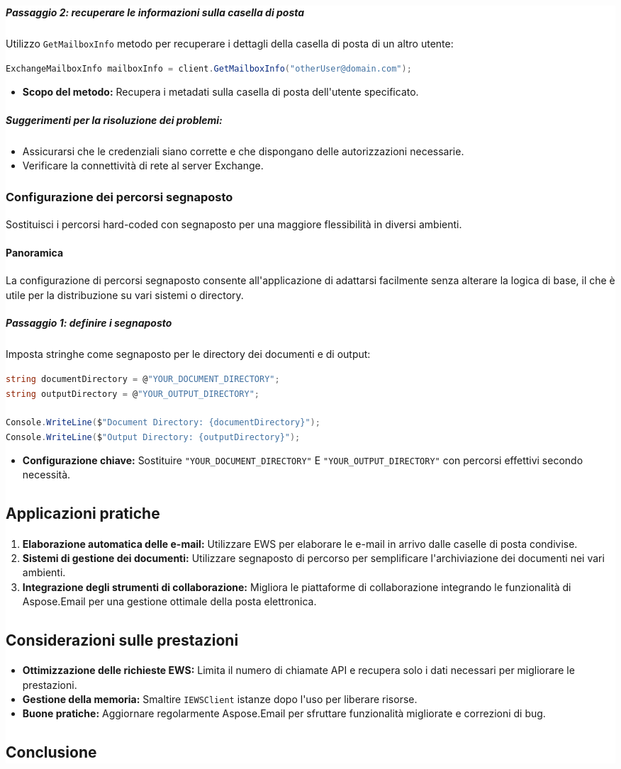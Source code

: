 ##### Passaggio 2: recuperare le informazioni sulla casella di posta
Utilizzo `GetMailboxInfo` metodo per recuperare i dettagli della casella di posta di un altro utente:

```csharp
ExchangeMailboxInfo mailboxInfo = client.GetMailboxInfo("otherUser@domain.com");
```
- **Scopo del metodo:** Recupera i metadati sulla casella di posta dell'utente specificato.
  
##### Suggerimenti per la risoluzione dei problemi:
- Assicurarsi che le credenziali siano corrette e che dispongano delle autorizzazioni necessarie.
- Verificare la connettività di rete al server Exchange.

### Configurazione dei percorsi segnaposto

Sostituisci i percorsi hard-coded con segnaposto per una maggiore flessibilità in diversi ambienti.

#### Panoramica
La configurazione di percorsi segnaposto consente all'applicazione di adattarsi facilmente senza alterare la logica di base, il che è utile per la distribuzione su vari sistemi o directory.

##### Passaggio 1: definire i segnaposto
Imposta stringhe come segnaposto per le directory dei documenti e di output:

```csharp
string documentDirectory = @"YOUR_DOCUMENT_DIRECTORY";
string outputDirectory = @"YOUR_OUTPUT_DIRECTORY";

Console.WriteLine($"Document Directory: {documentDirectory}");
Console.WriteLine($"Output Directory: {outputDirectory}");
```
- **Configurazione chiave:** Sostituire `"YOUR_DOCUMENT_DIRECTORY"` E `"YOUR_OUTPUT_DIRECTORY"` con percorsi effettivi secondo necessità.

## Applicazioni pratiche
1. **Elaborazione automatica delle e-mail:** Utilizzare EWS per elaborare le e-mail in arrivo dalle caselle di posta condivise.
2. **Sistemi di gestione dei documenti:** Utilizzare segnaposto di percorso per semplificare l'archiviazione dei documenti nei vari ambienti.
3. **Integrazione degli strumenti di collaborazione:** Migliora le piattaforme di collaborazione integrando le funzionalità di Aspose.Email per una gestione ottimale della posta elettronica.

## Considerazioni sulle prestazioni
- **Ottimizzazione delle richieste EWS:** Limita il numero di chiamate API e recupera solo i dati necessari per migliorare le prestazioni.
- **Gestione della memoria:** Smaltire `IEWSClient` istanze dopo l'uso per liberare risorse.
- **Buone pratiche:** Aggiornare regolarmente Aspose.Email per sfruttare funzionalità migliorate e correzioni di bug.

## Conclusione
